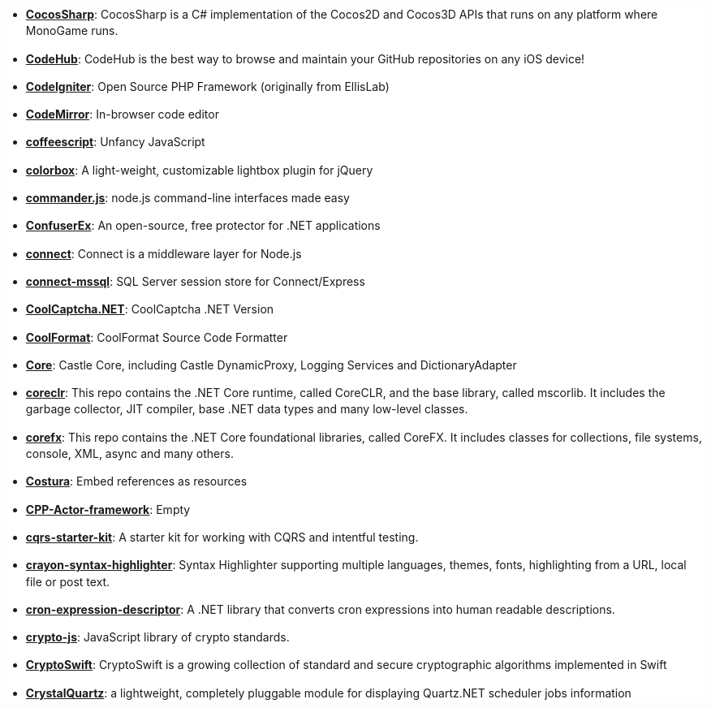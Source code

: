 - [**CocosSharp**](https://github.com/mono/CocosSharp): CocosSharp is a C# implementation of the Cocos2D and Cocos3D APIs that runs on any platform where MonoGame runs.

- [**CodeHub**](https://github.com/thedillonb/CodeHub): CodeHub is the best way to browse and maintain your GitHub repositories on any iOS device!

- [**CodeIgniter**](https://github.com/bcit-ci/CodeIgniter): Open Source PHP Framework (originally from EllisLab)

- [**CodeMirror**](https://github.com/codemirror/CodeMirror): In-browser code editor

- [**coffeescript**](https://github.com/jashkenas/coffeescript): Unfancy JavaScript

- [**colorbox**](https://github.com/jackmoore/colorbox): A light-weight, customizable lightbox plugin for jQuery

- [**commander.js**](https://github.com/tj/commander.js): node.js command-line interfaces made easy

- [**ConfuserEx**](https://github.com/yck1509/ConfuserEx): An open-source, free protector for .NET applications

- [**connect**](https://github.com/senchalabs/connect): Connect is a middleware layer for Node.js

- [**connect-mssql**](https://github.com/patriksimek/connect-mssql): SQL Server session store for Connect/Express

- [**CoolCaptcha.NET**](https://github.com/starpeng/CoolCaptcha.NET): CoolCaptcha .NET Version

- [**CoolFormat**](https://github.com/akof1314/CoolFormat): CoolFormat Source Code Formatter

- [**Core**](https://github.com/castleproject/Core): Castle Core, including Castle DynamicProxy, Logging Services and DictionaryAdapter

- [**coreclr**](https://github.com/dotnet/coreclr): This repo contains the .NET Core runtime, called CoreCLR, and the base library, called mscorlib. It includes the garbage collector, JIT compiler, base .NET data types and many low-level classes.

- [**corefx**](https://github.com/dotnet/corefx): This repo contains the .NET Core foundational libraries, called CoreFX. It includes classes for collections, file systems, console, XML, async and many others.

- [**Costura**](https://github.com/Fody/Costura): Embed references as resources

- [**CPP-Actor-framework**](https://github.com/HAM-2015/CPP-Actor-framework): Empty

- [**cqrs-starter-kit**](https://github.com/edumentab/cqrs-starter-kit): A starter kit for working with CQRS and intentful testing.

- [**crayon-syntax-highlighter**](https://github.com/aramk/crayon-syntax-highlighter): Syntax Highlighter supporting multiple languages, themes, fonts, highlighting from a URL, local file or post text.

- [**cron-expression-descriptor**](https://github.com/bradyholt/cron-expression-descriptor): A .NET library that converts cron expressions into human readable descriptions.

- [**crypto-js**](https://github.com/brix/crypto-js): JavaScript library of crypto standards.

- [**CryptoSwift**](https://github.com/krzyzanowskim/CryptoSwift): CryptoSwift is a growing collection of standard and secure cryptographic algorithms implemented in Swift

- [**CrystalQuartz**](https://github.com/guryanovev/CrystalQuartz): a lightweight, completely pluggable module for displaying Quartz.NET scheduler jobs information
